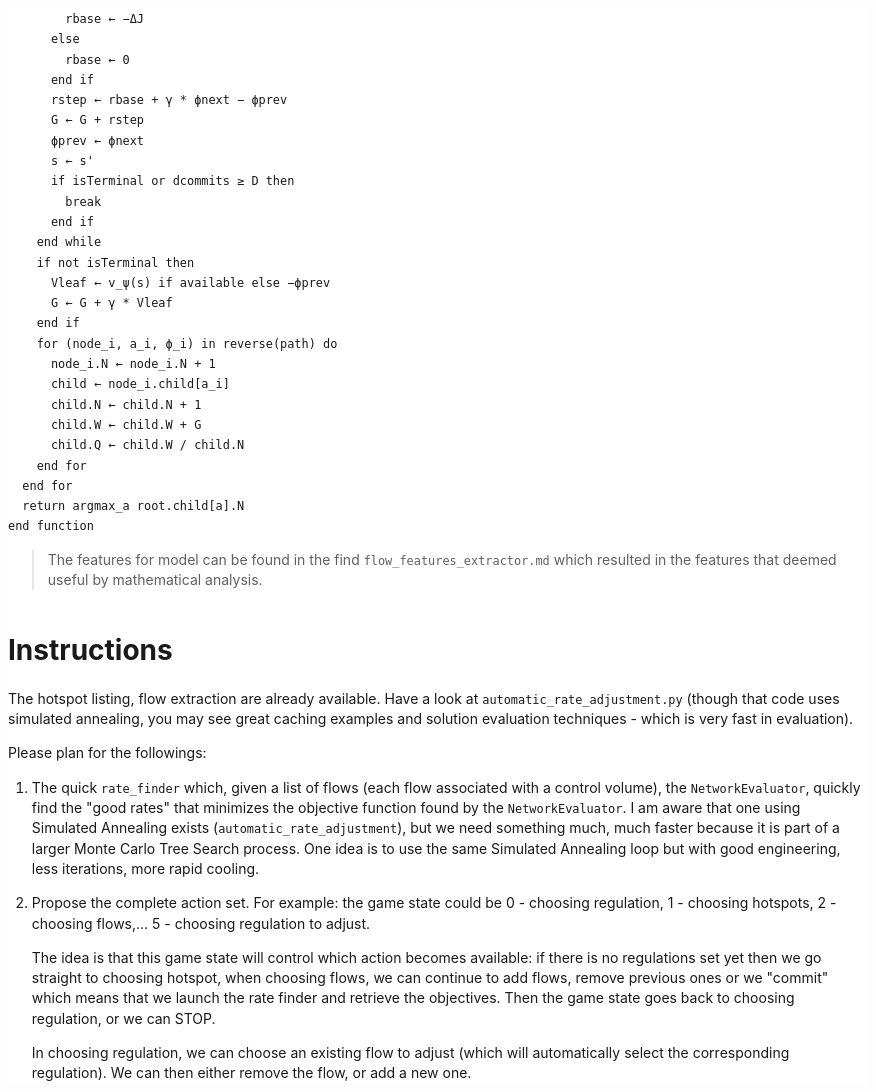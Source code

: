 ```
        rbase ← −ΔJ
      else
        rbase ← 0
      end if
      rstep ← rbase + γ * ϕnext − ϕprev
      G ← G + rstep
      ϕprev ← ϕnext
      s ← s'
      if isTerminal or dcommits ≥ D then
        break
      end if
    end while
    if not isTerminal then
      Vleaf ← v_ψ(s) if available else −ϕprev
      G ← G + γ * Vleaf
    end if
    for (node_i, a_i, ϕ_i) in reverse(path) do
      node_i.N ← node_i.N + 1
      child ← node_i.child[a_i]
      child.N ← child.N + 1
      child.W ← child.W + G
      child.Q ← child.W / child.N
    end for
  end for
  return argmax_a root.child[a].N
end function
```

> The features for model can be found in the find `flow_features_extractor.md` which resulted in the features that deemed useful by mathematical analysis.

# Instructions

The hotspot listing, flow extraction are already available. Have a look at `automatic_rate_adjustment.py` (though that code uses simulated annealing, you may see great caching examples and solution evaluation techniques - which is very fast in evaluation).

Please plan for the followings:

1. The quick `rate_finder` which, given a list of flows (each flow associated with a control volume), the `NetworkEvaluator`, quickly find the "good rates" that minimizes the objective function found by the `NetworkEvaluator`. I am aware that one using Simulated Annealing exists (`automatic_rate_adjustment`), but we need something much, much faster because it is part of a larger Monte Carlo Tree Search process. One idea is to use the same Simulated Annealing loop but with good engineering, less iterations, more rapid cooling. 

2. Propose the complete action set. For example: the game state could be 0 - choosing regulation, 1 - choosing hotspots, 2 - choosing flows,... 5 - choosing regulation to adjust.

    The idea is that this game state will control which action becomes available: if there is no regulations set yet then we go straight to choosing hotspot, when choosing flows, we can continue to add flows, remove previous ones or we "commit" which means that we launch the rate finder and retrieve the objectives. Then the game state goes back to choosing regulation, or we can STOP.

    In choosing regulation, we can choose an existing flow to adjust (which will automatically select the corresponding regulation). We can then either remove the flow, or add a new one. 